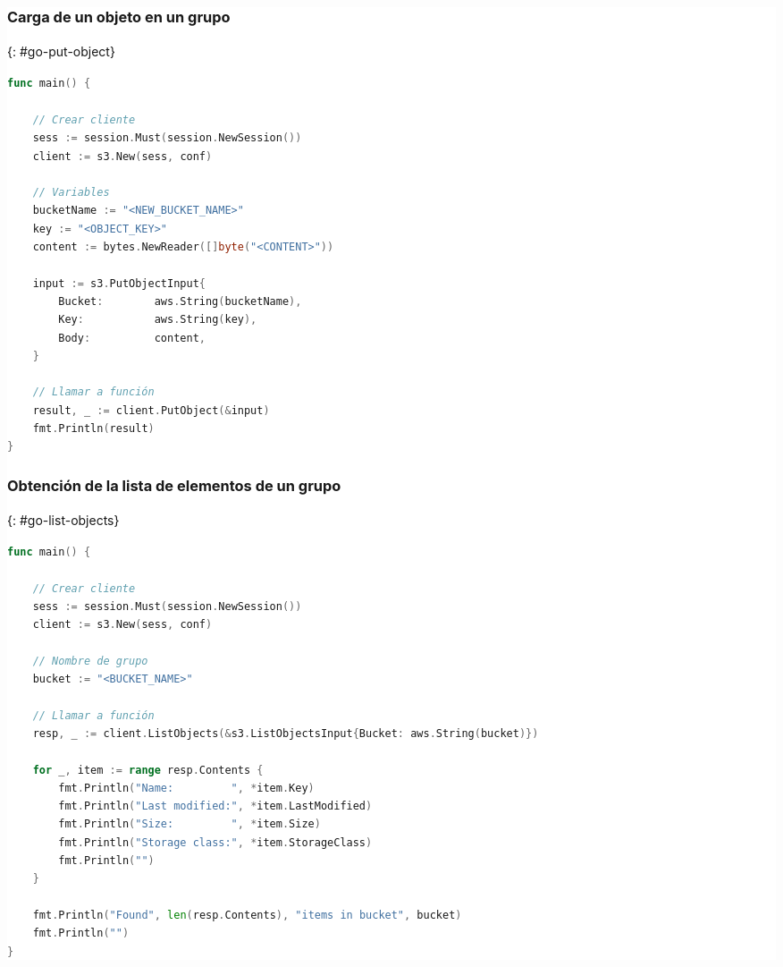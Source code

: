 
### Carga de un objeto en un grupo
{: #go-put-object}

```Go
func main() {

    // Crear cliente
    sess := session.Must(session.NewSession())
    client := s3.New(sess, conf)

    // Variables
    bucketName := "<NEW_BUCKET_NAME>"
    key := "<OBJECT_KEY>"
    content := bytes.NewReader([]byte("<CONTENT>"))

    input := s3.PutObjectInput{
        Bucket:        aws.String(bucketName),
        Key:           aws.String(key),
        Body:          content,
    }

    // Llamar a función
    result, _ := client.PutObject(&input)
    fmt.Println(result)
}
```



### Obtención de la lista de elementos de un grupo
{: #go-list-objects}

```Go
func main() {

    // Crear cliente
    sess := session.Must(session.NewSession())
    client := s3.New(sess, conf)

    // Nombre de grupo
    bucket := "<BUCKET_NAME>"

    // Llamar a función
    resp, _ := client.ListObjects(&s3.ListObjectsInput{Bucket: aws.String(bucket)})

    for _, item := range resp.Contents {
        fmt.Println("Name:         ", *item.Key)
        fmt.Println("Last modified:", *item.LastModified)
        fmt.Println("Size:         ", *item.Size)
        fmt.Println("Storage class:", *item.StorageClass)
        fmt.Println("")
    }

    fmt.Println("Found", len(resp.Contents), "items in bucket", bucket)
    fmt.Println("")
}

```
